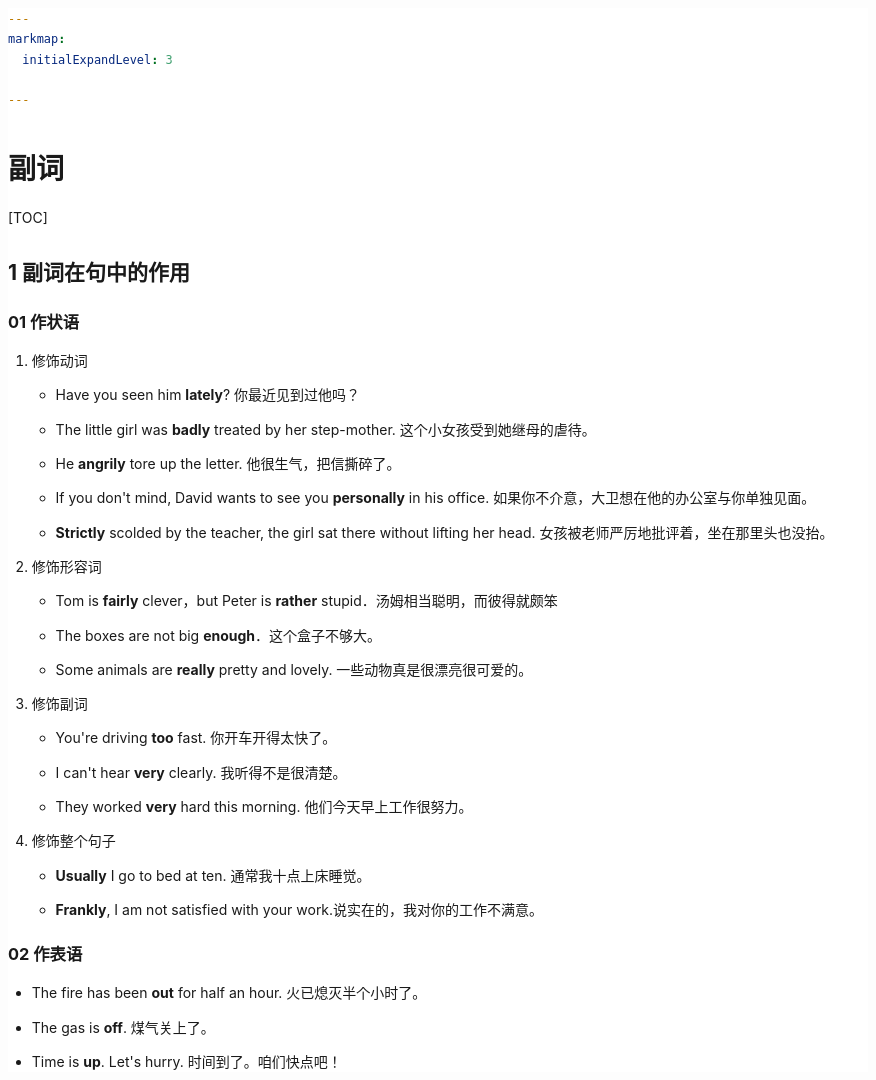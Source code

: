 ```yaml
---
markmap:
  initialExpandLevel: 3
  
---
```


# 副词

[TOC]

## 1 副词在句中的作用

### 01 作状语

1. 修饰动词

   - Have you seen him **lately**? 你最近见到过他吗？

   - The little girl was **badly** treated by her step-mother. 这个小女孩受到她继母的虐待。

   - He **angrily** tore up the letter. 他很生气，把信撕碎了。

   - If you don't mind, David wants to see you **personally** in his office. 如果你不介意，大卫想在他的办公室与你单独见面。 

   - **Strictly** scolded by the teacher, the girl sat there without lifting her head. 女孩被老师严厉地批评着，坐在那里头也没抬。

2. 修饰形容词

   - Tom is **fairly** clever，but Peter is **rather** stupid．汤姆相当聪明，而彼得就颇笨

   - The boxes are not big **enough**．这个盒子不够大。

   - Some animals are **really** pretty and lovely. 一些动物真是很漂亮很可爱的。

3. 修饰副词

   - You're driving **too** fast. 你开车开得太快了。

   - I can't hear **very** clearly. 我听得不是很清楚。

   - They worked **very** hard this morning. 他们今天早上工作很努力。

4. 修饰整个句子

   - **Usually** I go to bed at ten. 通常我十点上床睡觉。

   - **Frankly**, I am not satisfied with your work.说实在的，我对你的工作不满意。

### 02 作表语

- The fire has been **out** for half an hour. 火已熄灭半个小时了。

- The gas is **off**. 煤气关上了。

- Time is **up**. Let's hurry. 时间到了。咱们快点吧！
